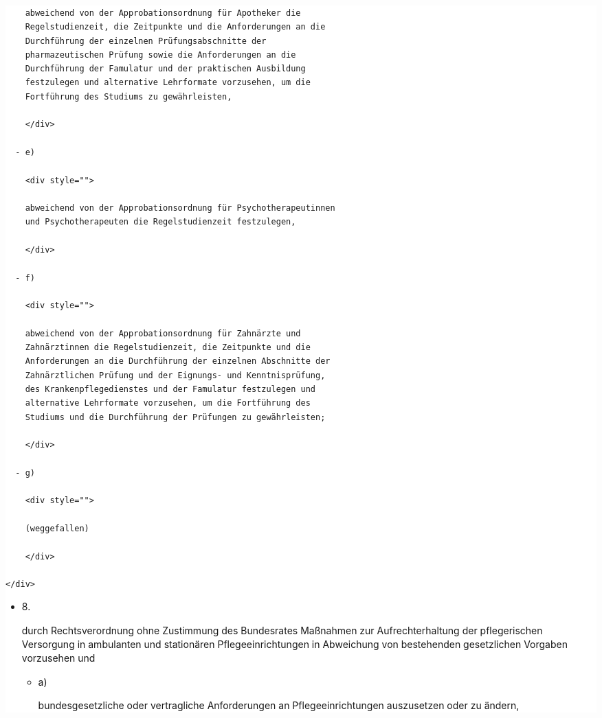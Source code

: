         abweichend von der Approbationsordnung für Apotheker die
        Regelstudienzeit, die Zeitpunkte und die Anforderungen an die
        Durchführung der einzelnen Prüfungsabschnitte der
        pharmazeutischen Prüfung sowie die Anforderungen an die
        Durchführung der Famulatur und der praktischen Ausbildung
        festzulegen und alternative Lehrformate vorzusehen, um die
        Fortführung des Studiums zu gewährleisten,
        
        </div>
    
      - e)
        
        <div style="">
        
        abweichend von der Approbationsordnung für Psychotherapeutinnen
        und Psychotherapeuten die Regelstudienzeit festzulegen,
        
        </div>
    
      - f)
        
        <div style="">
        
        abweichend von der Approbationsordnung für Zahnärzte und
        Zahnärztinnen die Regelstudienzeit, die Zeitpunkte und die
        Anforderungen an die Durchführung der einzelnen Abschnitte der
        Zahnärztlichen Prüfung und der Eignungs- und Kenntnisprüfung,
        des Krankenpflegedienstes und der Famulatur festzulegen und
        alternative Lehrformate vorzusehen, um die Fortführung des
        Studiums und die Durchführung der Prüfungen zu gewährleisten;
        
        </div>
    
      - g)
        
        <div style="">
        
        (weggefallen)
        
        </div>
    
    </div>

  - 8\.
    
    <div style="">
    
    durch Rechtsverordnung ohne Zustimmung des Bundesrates Maßnahmen zur
    Aufrechterhaltung der pflegerischen Versorgung in ambulanten und
    stationären Pflegeeinrichtungen in Abweichung von bestehenden
    gesetzlichen Vorgaben vorzusehen und
    
      - a)
        
        <div style="">
        
        bundesgesetzliche oder vertragliche Anforderungen an
        Pflegeeinrichtungen auszusetzen oder zu ändern,
        
        </div>
    